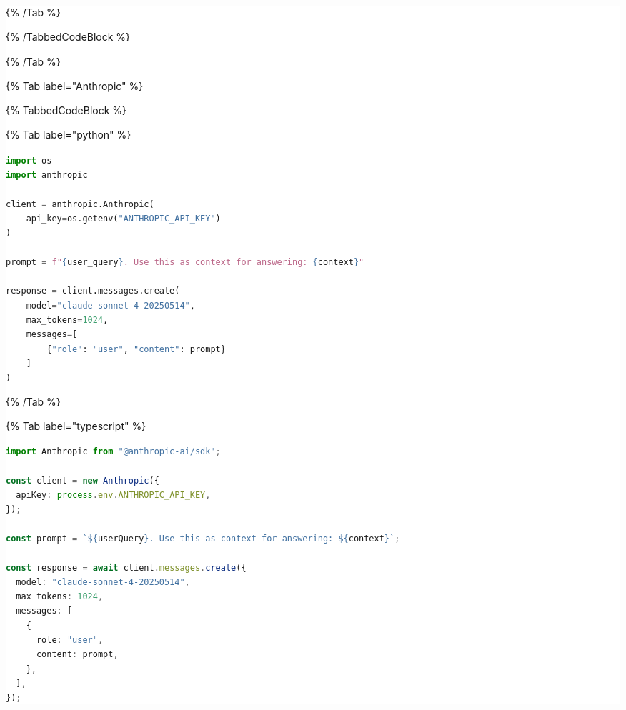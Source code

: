 ```typescript
```

{% /Tab %}

{% /TabbedCodeBlock %}

{% /Tab %}

{% Tab label="Anthropic" %}

{% TabbedCodeBlock %}

{% Tab label="python" %}

```python
import os
import anthropic

client = anthropic.Anthropic(
    api_key=os.getenv("ANTHROPIC_API_KEY")
)

prompt = f"{user_query}. Use this as context for answering: {context}"

response = client.messages.create(
    model="claude-sonnet-4-20250514",
    max_tokens=1024,
    messages=[
        {"role": "user", "content": prompt}
    ]
)
```

{% /Tab %}

{% Tab label="typescript" %}

```typescript
import Anthropic from "@anthropic-ai/sdk";

const client = new Anthropic({
  apiKey: process.env.ANTHROPIC_API_KEY,
});

const prompt = `${userQuery}. Use this as context for answering: ${context}`;

const response = await client.messages.create({
  model: "claude-sonnet-4-20250514",
  max_tokens: 1024,
  messages: [
    {
      role: "user",
      content: prompt,
    },
  ],
});
```
